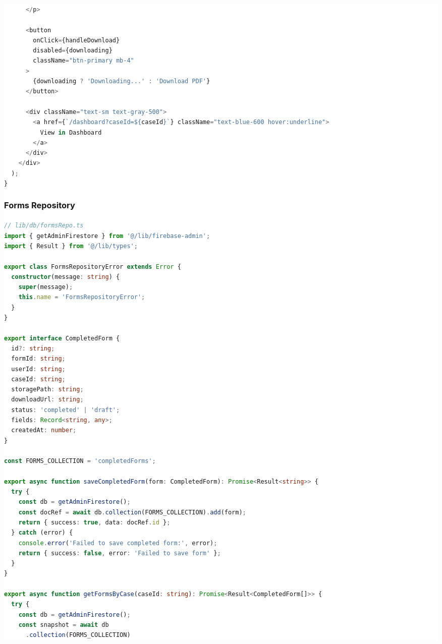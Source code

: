 ```typescript
      </p>

      <button
        onClick={handleDownload}
        disabled={downloading}
        className="btn-primary mb-4"
      >
        {downloading ? 'Downloading...' : 'Download PDF'}
      </button>

      <div className="text-sm text-gray-500">
        <a href={`/dashboard?caseId=${caseId}`} className="text-blue-600 hover:underline">
          View in Dashboard
        </a>
      </div>
    </div>
  );
}
```

### Forms Repository
```typescript
// lib/db/formsRepo.ts
import { getAdminFirestore } from '@/lib/firebase-admin';
import { Result } from '@/lib/types';

export class FormsRepositoryError extends Error {
  constructor(message: string) {
    super(message);
    this.name = 'FormsRepositoryError';
  }
}

export interface CompletedForm {
  id?: string;
  formId: string;
  userId: string;
  caseId: string;
  storagePath: string;
  downloadUrl: string;
  status: 'completed' | 'draft';
  fields: Record<string, any>;
  createdAt: number;
}

const FORMS_COLLECTION = 'completedForms';

export async function saveCompletedForm(form: CompletedForm): Promise<Result<string>> {
  try {
    const db = getAdminFirestore();
    const docRef = await db.collection(FORMS_COLLECTION).add(form);
    return { success: true, data: docRef.id };
  } catch (error) {
    console.error('Failed to save completed form:', error);
    return { success: false, error: 'Failed to save form' };
  }
}

export async function getFormsByCase(caseId: string): Promise<Result<CompletedForm[]>> {
  try {
    const db = getAdminFirestore();
    const snapshot = await db
      .collection(FORMS_COLLECTION)
```